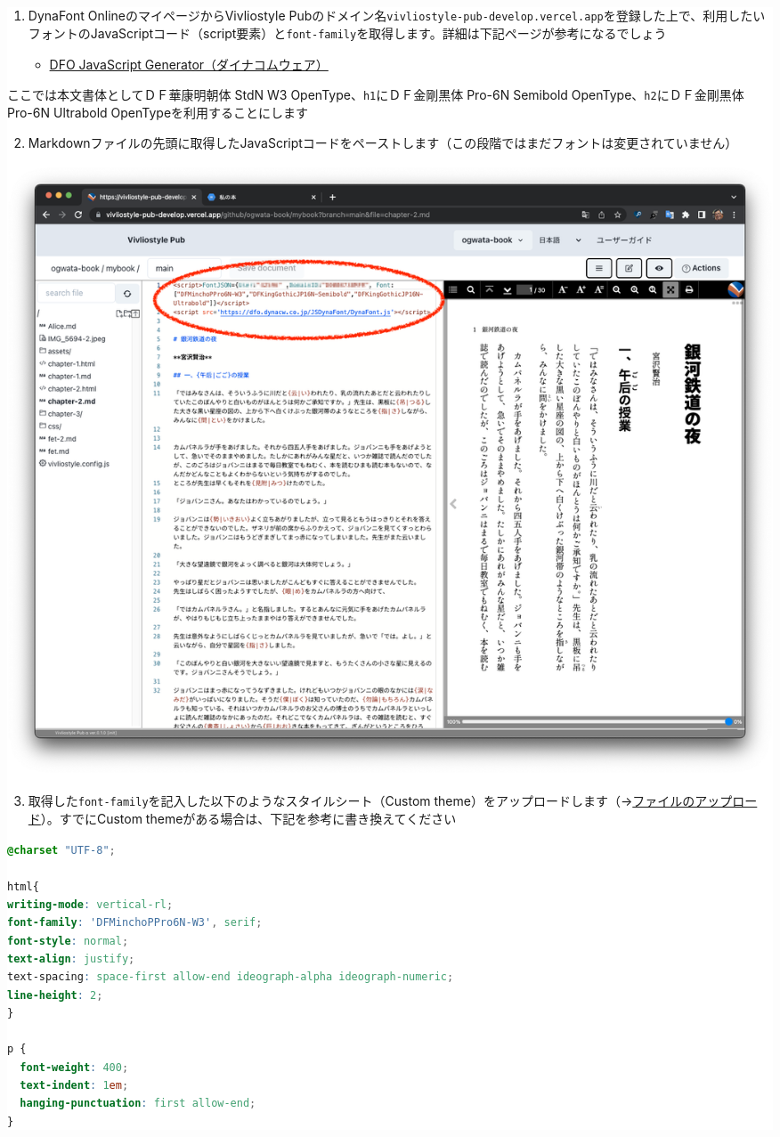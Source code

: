 1. DynaFont OnlineのマイページからVivliostyle Pubのドメイン名`vivliostyle-pub-develop.vercel.app`を登録した上で、利用したいフォントのJavaScriptコード（script要素）と`font-family`を取得します。詳細は下記ページが参考になるでしょう

    - [DFO JavaScript Generator（ダイナコムウェア）](https://dfo.dynacw.co.jp/service/JS_Gen.aspx)

ここでは本文書体としてＤＦ華康明朝体 StdN W3 OpenType、`h1`にＤＦ金剛黒体 Pro-6N Semibold OpenType、`h2`にＤＦ金剛黒体 Pro-6N Ultrabold OpenTypeを利用することにします

2. Markdownファイルの先頭に取得したJavaScriptコードをペーストします（この段階ではまだフォントは変更されていません）

![ ](images/create-and-save-documents/how-to-specify-fonts/fig-11.png)

3. 取得した`font-family`を記入した以下のようなスタイルシート（Custom theme）をアップロードします（→[ファイルのアップロード](/ja/file-and-folder-operations/file-list-pane-operations.md)）。すでにCustom themeがある場合は、下記を参考に書き換えてください

```css
@charset "UTF-8";

html{
writing-mode: vertical-rl;
font-family: 'DFMinchoPPro6N-W3', serif;
font-style: normal;
text-align: justify;
text-spacing: space-first allow-end ideograph-alpha ideograph-numeric;
line-height: 2;
}

p {
  font-weight: 400;
  text-indent: 1em;
  hanging-punctuation: first allow-end;
}
```